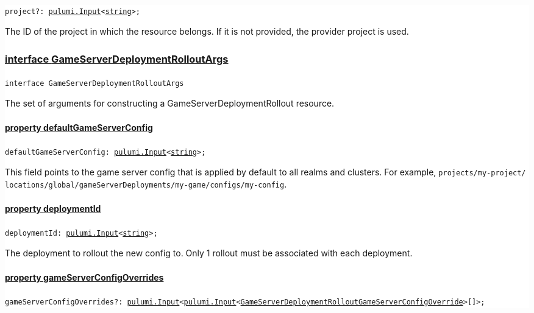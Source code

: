 <pre class="highlight"><code><span class='kd'></span>project?: <a href='/docs/reference/pkg/nodejs/pulumi/pulumi/#Input'>pulumi.Input</a>&lt;<span class='kd'><a href='https://developer.mozilla.org/en-US/docs/Web/JavaScript/Reference/Global_Objects/String'>string</a></span>&gt;;</code></pre>

The ID of the project in which the resource belongs.
If it is not provided, the provider project is used.

<h3 class="pdoc-module-header" id="GameServerDeploymentRolloutArgs" data-link-title="GameServerDeploymentRolloutArgs">
    <a href="https://github.com/pulumi/pulumi-gcp/blob/46321849b9c8f29bced7f430bd72c987eb86874f/sdk/nodejs/gameservices/gameServerDeploymentRollout.ts#L196">
        interface <strong>GameServerDeploymentRolloutArgs</strong>
    </a>
</h3>

<pre class="highlight"><code><span class='kr'>interface</span> <span class='nx'>GameServerDeploymentRolloutArgs</span></code></pre>

The set of arguments for constructing a GameServerDeploymentRollout resource.

<h4 class="pdoc-member-header" id="GameServerDeploymentRolloutArgs-defaultGameServerConfig">
<a class="pdoc-child-name" href="https://github.com/pulumi/pulumi-gcp/blob/46321849b9c8f29bced7f430bd72c987eb86874f/sdk/nodejs/gameservices/gameServerDeploymentRollout.ts#L202">property <b>defaultGameServerConfig</b></a>
</h4>

<pre class="highlight"><code><span class='kd'></span>defaultGameServerConfig: <a href='/docs/reference/pkg/nodejs/pulumi/pulumi/#Input'>pulumi.Input</a>&lt;<span class='kd'><a href='https://developer.mozilla.org/en-US/docs/Web/JavaScript/Reference/Global_Objects/String'>string</a></span>&gt;;</code></pre>

This field points to the game server config that is
applied by default to all realms and clusters. For example,
`projects/my-project/locations/global/gameServerDeployments/my-game/configs/my-config`.

<h4 class="pdoc-member-header" id="GameServerDeploymentRolloutArgs-deploymentId">
<a class="pdoc-child-name" href="https://github.com/pulumi/pulumi-gcp/blob/46321849b9c8f29bced7f430bd72c987eb86874f/sdk/nodejs/gameservices/gameServerDeploymentRollout.ts#L206">property <b>deploymentId</b></a>
</h4>

<pre class="highlight"><code><span class='kd'></span>deploymentId: <a href='/docs/reference/pkg/nodejs/pulumi/pulumi/#Input'>pulumi.Input</a>&lt;<span class='kd'><a href='https://developer.mozilla.org/en-US/docs/Web/JavaScript/Reference/Global_Objects/String'>string</a></span>&gt;;</code></pre>

The deployment to rollout the new config to. Only 1 rollout must be associated with each deployment.

<h4 class="pdoc-member-header" id="GameServerDeploymentRolloutArgs-gameServerConfigOverrides">
<a class="pdoc-child-name" href="https://github.com/pulumi/pulumi-gcp/blob/46321849b9c8f29bced7f430bd72c987eb86874f/sdk/nodejs/gameservices/gameServerDeploymentRollout.ts#L213">property <b>gameServerConfigOverrides</b></a>
</h4>

<pre class="highlight"><code><span class='kd'></span>gameServerConfigOverrides?: <a href='/docs/reference/pkg/nodejs/pulumi/pulumi/#Input'>pulumi.Input</a>&lt;<a href='/docs/reference/pkg/nodejs/pulumi/pulumi/#Input'>pulumi.Input</a>&lt;<a href='/docs/reference/pkg/nodejs/pulumi/gcp/types/input/#GameServerDeploymentRolloutGameServerConfigOverride'>GameServerDeploymentRolloutGameServerConfigOverride</a>&gt;[]&gt;;</code></pre>
